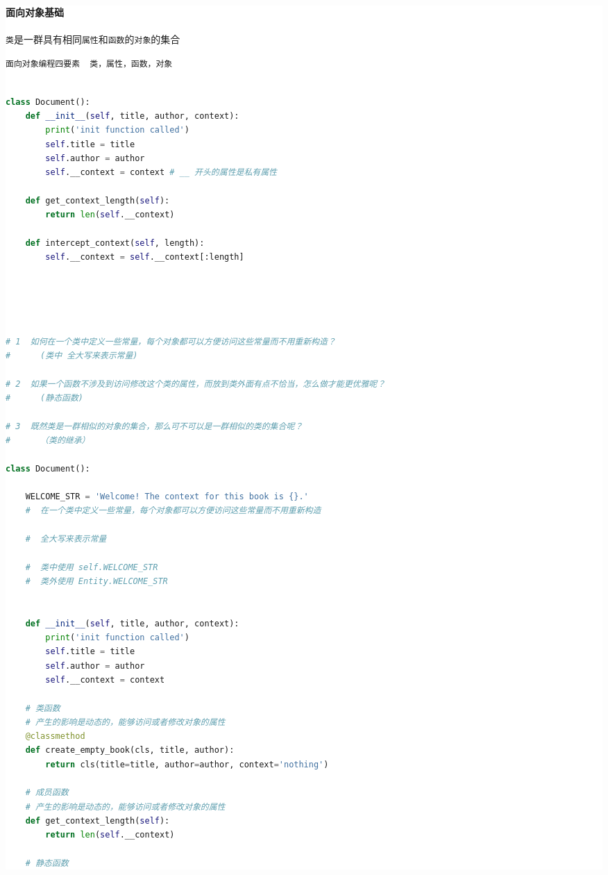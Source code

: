 #### 面向对象基础


`类`是一群具有相同`属性`和`函数`的`对象`的集合


    面向对象编程四要素  类，属性，函数，对象


```python

class Document():
    def __init__(self, title, author, context):
        print('init function called')
        self.title = title
        self.author = author
        self.__context = context # __ 开头的属性是私有属性
 
    def get_context_length(self):
        return len(self.__context)
 
    def intercept_context(self, length):
        self.__context = self.__context[:length]
        
        



# 1  如何在一个类中定义一些常量，每个对象都可以方便访问这些常量而不用重新构造？ 
#      (类中 全大写来表示常量)

# 2  如果一个函数不涉及到访问修改这个类的属性，而放到类外面有点不恰当，怎么做才能更优雅呢？
#      (静态函数) 

# 3  既然类是一群相似的对象的集合，那么可不可以是一群相似的类的集合呢？ 
#      （类的继承）

class Document():
    
    WELCOME_STR = 'Welcome! The context for this book is {}.'
    #  在一个类中定义一些常量，每个对象都可以方便访问这些常量而不用重新构造
    
    #  全大写来表示常量
    
    #  类中使用 self.WELCOME_STR   
    #  类外使用 Entity.WELCOME_STR  

    
    def __init__(self, title, author, context):
        print('init function called')
        self.title = title
        self.author = author
        self.__context = context
    
    # 类函数
    # 产生的影响是动态的，能够访问或者修改对象的属性
    @classmethod
    def create_empty_book(cls, title, author):
        return cls(title=title, author=author, context='nothing')
    
    # 成员函数
    # 产生的影响是动态的，能够访问或者修改对象的属性
    def get_context_length(self):
        return len(self.__context)
    
    # 静态函数
```